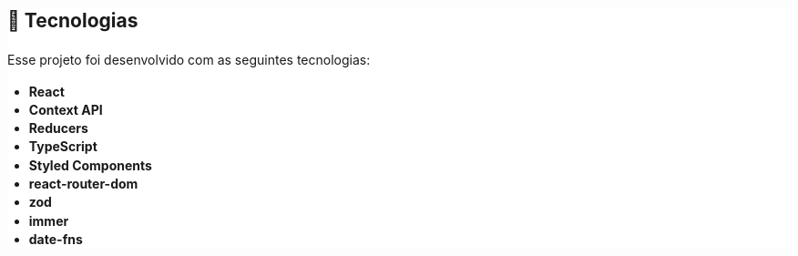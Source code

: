 ## 🚀 Tecnologias

Esse projeto foi desenvolvido com as seguintes tecnologias:

- **React**
- **Context API**
- **Reducers**
- **TypeScript**
- **Styled Components**
- **react-router-dom**
- **zod**
- **immer**
- **date-fns**